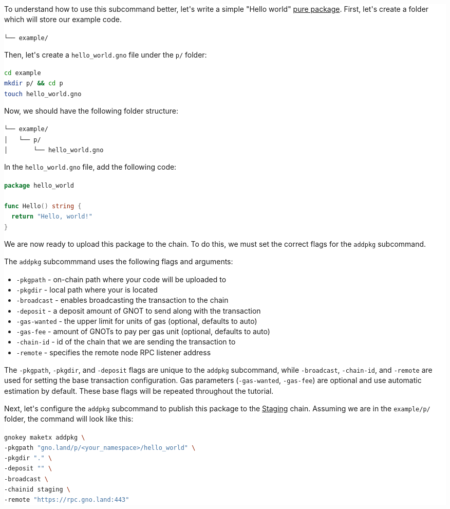 To understand how to use this subcommand better, let's write a simple "Hello world"
[pure package](../resources/gno-packages.md). First, let's create a folder which will
store our example code.

```bash
└── example/
```

Then, let's create a `hello_world.gno` file under the `p/` folder:

```bash
cd example
mkdir p/ && cd p
touch hello_world.gno
```

Now, we should have the following folder structure:

```bash
└── example/
│   └── p/
│       └── hello_world.gno
```

In the `hello_world.gno` file, add the following code:

```go
package hello_world

func Hello() string {
  return "Hello, world!"
}
```

We are now ready to upload this package to the chain. To do this, we must set the
correct flags for the `addpkg` subcommand.

The `addpkg` subcommmand uses the following flags and arguments:
- `-pkgpath` - on-chain path where your code will be uploaded to
- `-pkgdir` - local path where your is located
- `-broadcast` - enables broadcasting the transaction to the chain
- `-deposit` - a deposit amount of GNOT to send along with the transaction
- `-gas-wanted` - the upper limit for units of gas (optional, defaults to auto)
- `-gas-fee` - amount of GNOTs to pay per gas unit (optional, defaults to auto)
- `-chain-id` - id of the chain that we are sending the transaction to
- `-remote` - specifies the remote node RPC listener address

The `-pkgpath`, `-pkgdir`, and `-deposit` flags are unique to the `addpkg`
subcommand, while `-broadcast`, `-chain-id`, and `-remote` are used for setting 
the base transaction configuration. Gas parameters (`-gas-wanted`, `-gas-fee`) are 
optional and use automatic estimation by default. These base flags will be 
repeated throughout the tutorial.

Next, let's configure the `addpkg` subcommand to publish this package to the
[Staging](../resources/gnoland-networks.md) chain. Assuming we are in
the `example/p/` folder, the command will look like this:

```bash
gnokey maketx addpkg \
-pkgpath "gno.land/p/<your_namespace>/hello_world" \
-pkgdir "." \
-deposit "" \
-broadcast \
-chainid staging \
-remote "https://rpc.gno.land:443"
```
